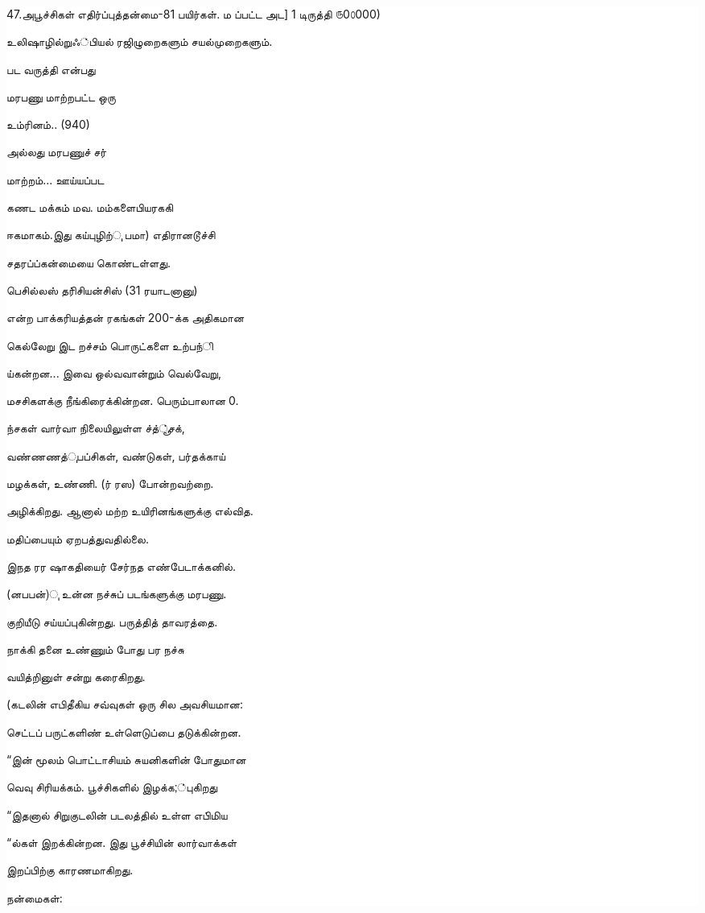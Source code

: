 47.அபூச்சிகள்‌ எதிர்ப்புத்தன்மை-81 பயிர்கள்‌. ம ப்பட்ட அட\] 1 டிருத்தி ௫0௦000)

உலிஷாழில்றுஃ்பியல்‌ ரஜிழுறைகளும்‌ சயல்முறைகளும்‌.

பட வருத்தி என்பது

மரபணு மாற்றபட்ட ஒரு

உம்ரினம்‌.. (940)

அல்லது மரபணுச்‌ சர்‌

மாற்றம்‌... ஊய்யப்பட

கணட மக்கம்‌ மவ. மம்களைபியரககி

ஈகமாகம்‌.இது கய்புழிற்ு பமா) எதிரானடூச்சி

சதரப்ப்கன்மையை கொண்டள்ளது.

பெசில்லஸ்‌ தரி்சியன்சிஸ்‌ (31 ரயாடனானு)

என்ற பாக்கரியத்தன்‌ ரகங்கள்‌ 200-க்க அதிகமான

கெல்லேறு இட றச்சம்‌ பொருட்களை உற்பந்ி

ய்கன்றன... இவை ஒல்வவான்றும்‌ வெல்வேறு,

மசசிகளக்கு நீங்கிரைக்கின்றன. பெரும்பாலான 0.

ந்சகள்‌ வார்வா நிலையிலுள்ள ச்த்ூ்சக்‌,

வண்ணணத்ுபப்சிகள்‌, வண்டுகள்‌, பர்தக்காய்‌

மழக்கள்‌, உண்ணி. (ர்‌ ரஸ) போன்றவற்றை.

அழிக்கிறது. ஆனால்‌ மற்ற உயிரினங்களுக்கு எல்வித.

மதிப்பையும்‌ ஏறபத்துவதில்லை.

இநத ரர ஷாகதியைர்‌ சேர்நத எண்பேடாக்கனில்‌.

(னபபன்‌)ு உன்ன நச்சுப்‌ படங்களுக்கு மரபணு.

குறியீடு சய்யப்புகின்றது. பருத்தித்‌ தாவரத்தை.

நாக்கி தனை உண்ணும்‌ போது பர நச்சு

வயித்றினுள்‌ சன்று கரைகிறது.

(கடலின்‌ எபிதீகிய சவ்வுகள்‌ ஒரு சில அவசியமான:

செட்டப்‌ பருட்களிண்‌ உள்ளெடுப்பை தடுக்கின்றன.

“இன்‌ மூலம்‌ பொட்டாசியம்‌ சுயனிகளின்‌ போதுமான

வெவு சிரியக்கம்‌. பூச்சிகளில்‌ இழக்க;்புகிறது

“இதனால்‌ சிறுகுடலின்‌ படலத்தில்‌ உள்ள எபி்மிய

“ல்கள்‌ இறக்கின்றன. இது பூச்சியின்‌ லார்வாக்கள்‌

இறப்பிற்கு காரணமாகிறது.

நன்மைகள்‌:
